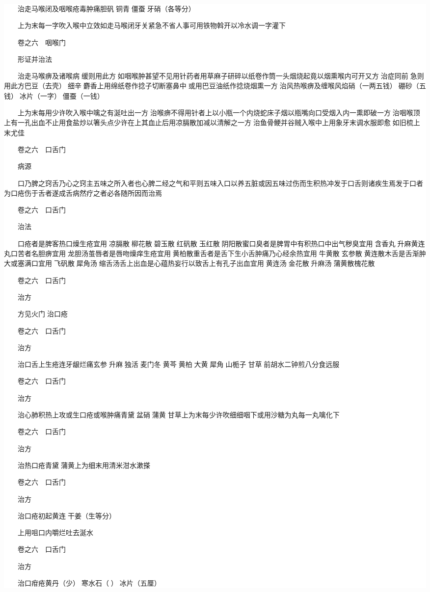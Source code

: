 
　　治走马喉闭及咽喉疮毒肿痛胆矾 铜青 僵蚕 牙硝（各等分）

　　上为末每一字吹入喉中立效如走马喉闭牙关紧急不省人事可用铁物斡开以冷水调一字灌下

　　卷之六　咽喉门

　　形证并治法

　　治走马喉痹及诸喉病 缓则用此方 如咽喉肿甚望不见用针药者用草麻子研碎以纸卷作筒一头烟烧起竟以烟熏喉内可开又方 治症同前 急则用此方巴豆（去壳） 细辛 麝香上用绵纸卷作捻子切断塞鼻中 或用巴豆油纸作捻烧烟熏一方 治风热喉痹及缠喉风焰硝（一两五钱） 硼砂（五钱） 冰片（一字） 僵蚕（一钱）

　　上为末每用少许吹入喉中噙之有涎吐出一方 治喉痹不得用针者上以小瓶一个内烧蛇床子烟以瓶嘴向口受烟入内一熏即破一方 治咽喉顶上有一孔出血不止用食盐炒以箸头点少许在上其血止后用凉膈散加减以清解之一方 治鱼骨鲠并谷贼入喉中上用象牙末调水服即愈 如旧梳上末尤佳

　　卷之六　口舌门

　　病源

　　口乃脾之窍舌乃心之窍主五味之所入者也心脾二经之气和平则五味入口以养五脏或因五味过伤而生积热冲发于口舌则诸疾生焉发于口者为口疮伤于舌者遂成舌病然疗之者必各随所因而治焉

　　卷之六　口舌门

　　治法

　　口疮者是脾客热口燥生疮宜用 凉膈散 柳花散 碧玉散 红矾散 玉红散 阴阳散蜜口臭者是脾胃中有积热口中出气秽臭宜用 含香丸 升麻黄连丸口苦者名胆痹宜用 龙胆汤茧唇者是唇吻燥痒生疮宜用 黄柏散重舌者是舌下生小舌肿痛乃心经余热宜用 牛黄散 玄参散 黄连散木舌是舌渐肿大或塞满口宜用 飞矾散 犀角汤 缩舌汤舌上出血是心蕴热妄行以致舌上有孔子出血宜用 黄连汤 金花散 升麻汤 蒲黄散槐花散

　　卷之六　口舌门

　　治方

　　方见火门 治口疮

　　卷之六　口舌门

　　治方

　　治口舌上生疮连牙龈烂痛玄参 升麻 独活 麦门冬 黄芩 黄柏 大黄 犀角 山栀子 甘草 前胡水二钟煎八分食远服

　　卷之六　口舌门

　　治方

　　治心肺积热上攻或生口疮或喉肿痛青黛 盆硝 蒲黄 甘草上为末每少许吹细细咽下或用沙糖为丸每一丸噙化下

　　卷之六　口舌门

　　治方

　　治热口疮青黛 蒲黄上为细末用清米泔水漱搽

　　卷之六　口舌门

　　治方

　　治口疮初起黄连 干姜（生等分）

　　上用咀口内嚼烂吐去涎水

　　卷之六　口舌门

　　治方

　　治口疳疮黄丹（少） 寒水石（ ） 冰片（五厘）
